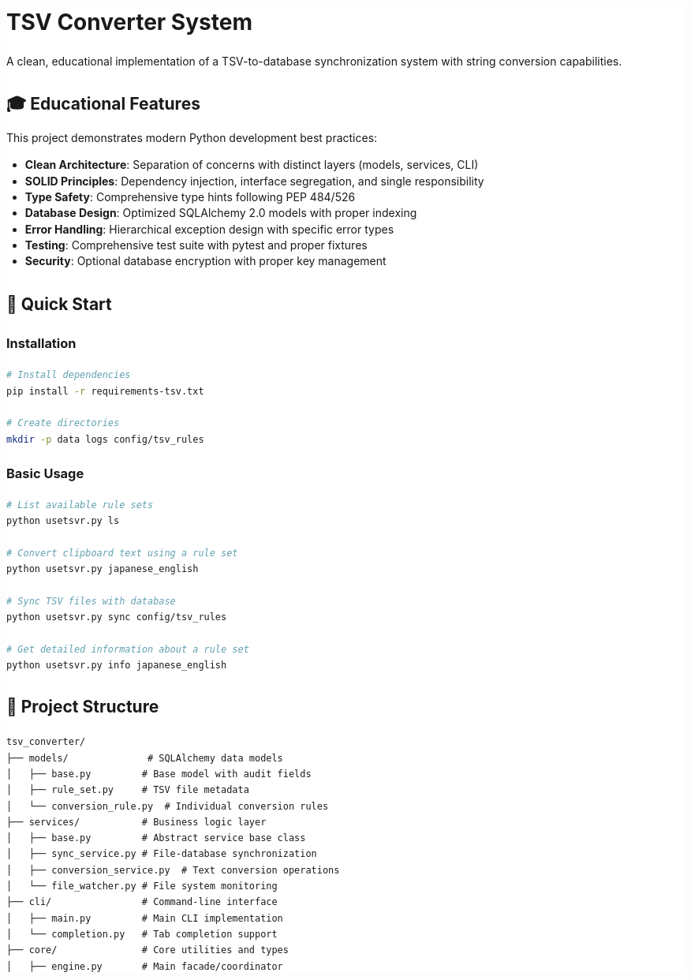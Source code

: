 # TSV Converter System

A clean, educational implementation of a TSV-to-database synchronization system with string conversion capabilities.

## 🎓 Educational Features

This project demonstrates modern Python development best practices:

- **Clean Architecture**: Separation of concerns with distinct layers (models, services, CLI)
- **SOLID Principles**: Dependency injection, interface segregation, and single responsibility
- **Type Safety**: Comprehensive type hints following PEP 484/526
- **Database Design**: Optimized SQLAlchemy 2.0 models with proper indexing
- **Error Handling**: Hierarchical exception design with specific error types
- **Testing**: Comprehensive test suite with pytest and proper fixtures
- **Security**: Optional database encryption with proper key management

## 🚀 Quick Start

### Installation

```bash
# Install dependencies
pip install -r requirements-tsv.txt

# Create directories
mkdir -p data logs config/tsv_rules
```

### Basic Usage

```bash
# List available rule sets
python usetsvr.py ls

# Convert clipboard text using a rule set
python usetsvr.py japanese_english

# Sync TSV files with database
python usetsvr.py sync config/tsv_rules

# Get detailed information about a rule set
python usetsvr.py info japanese_english
```

## 📁 Project Structure

```
tsv_converter/
├── models/              # SQLAlchemy data models
│   ├── base.py         # Base model with audit fields
│   ├── rule_set.py     # TSV file metadata
│   └── conversion_rule.py  # Individual conversion rules
├── services/           # Business logic layer
│   ├── base.py         # Abstract service base class
│   ├── sync_service.py # File-database synchronization
│   ├── conversion_service.py  # Text conversion operations
│   └── file_watcher.py # File system monitoring
├── cli/                # Command-line interface
│   ├── main.py         # Main CLI implementation
│   └── completion.py   # Tab completion support
├── core/               # Core utilities and types
│   ├── engine.py       # Main facade/coordinator
```